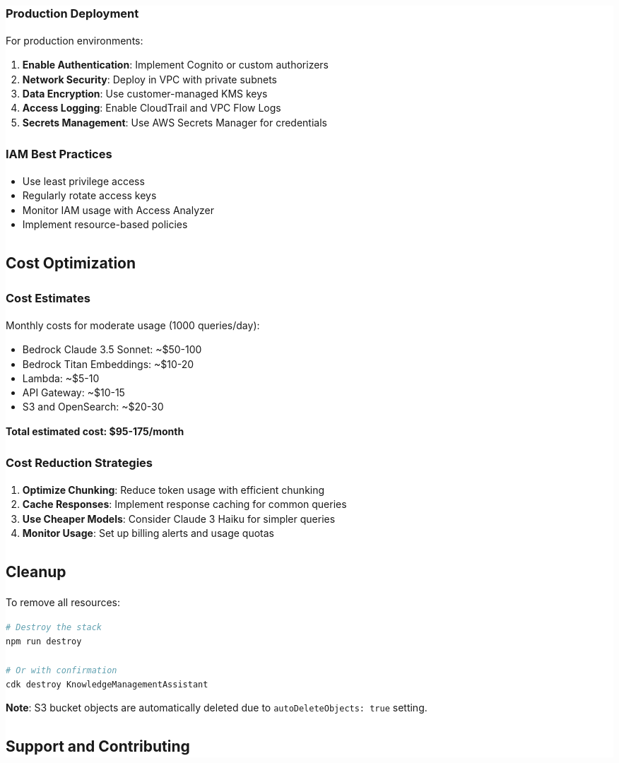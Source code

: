 ### Production Deployment

For production environments:

1. **Enable Authentication**: Implement Cognito or custom authorizers
2. **Network Security**: Deploy in VPC with private subnets
3. **Data Encryption**: Use customer-managed KMS keys
4. **Access Logging**: Enable CloudTrail and VPC Flow Logs
5. **Secrets Management**: Use AWS Secrets Manager for credentials

### IAM Best Practices

- Use least privilege access
- Regularly rotate access keys
- Monitor IAM usage with Access Analyzer
- Implement resource-based policies

## Cost Optimization

### Cost Estimates

Monthly costs for moderate usage (1000 queries/day):
- Bedrock Claude 3.5 Sonnet: ~$50-100
- Bedrock Titan Embeddings: ~$10-20
- Lambda: ~$5-10
- API Gateway: ~$10-15
- S3 and OpenSearch: ~$20-30

**Total estimated cost: $95-175/month**

### Cost Reduction Strategies

1. **Optimize Chunking**: Reduce token usage with efficient chunking
2. **Cache Responses**: Implement response caching for common queries
3. **Use Cheaper Models**: Consider Claude 3 Haiku for simpler queries
4. **Monitor Usage**: Set up billing alerts and usage quotas

## Cleanup

To remove all resources:

```bash
# Destroy the stack
npm run destroy

# Or with confirmation
cdk destroy KnowledgeManagementAssistant
```

**Note**: S3 bucket objects are automatically deleted due to `autoDeleteObjects: true` setting.

## Support and Contributing
